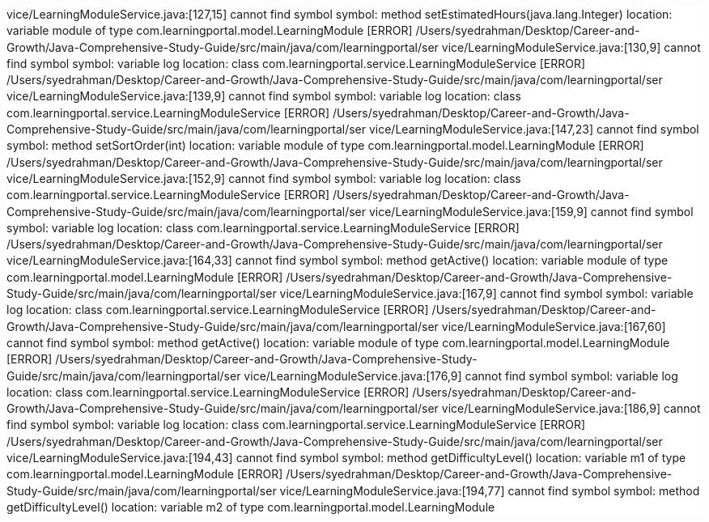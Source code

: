 vice/LearningModuleService.java:[127,15] cannot find symbol                                                              symbol:   method setEstimatedHours(java.lang.Integer)
  location: variable module of type com.learningportal.model.LearningModule
[ERROR] /Users/syedrahman/Desktop/Career-and-Growth/Java-Comprehensive-Study-Guide/src/main/java/com/learningportal/ser
vice/LearningModuleService.java:[130,9] cannot find symbol                                                               symbol:   variable log
  location: class com.learningportal.service.LearningModuleService
[ERROR] /Users/syedrahman/Desktop/Career-and-Growth/Java-Comprehensive-Study-Guide/src/main/java/com/learningportal/ser
vice/LearningModuleService.java:[139,9] cannot find symbol                                                               symbol:   variable log
  location: class com.learningportal.service.LearningModuleService
[ERROR] /Users/syedrahman/Desktop/Career-and-Growth/Java-Comprehensive-Study-Guide/src/main/java/com/learningportal/ser
vice/LearningModuleService.java:[147,23] cannot find symbol                                                              symbol:   method setSortOrder(int)
  location: variable module of type com.learningportal.model.LearningModule
[ERROR] /Users/syedrahman/Desktop/Career-and-Growth/Java-Comprehensive-Study-Guide/src/main/java/com/learningportal/ser
vice/LearningModuleService.java:[152,9] cannot find symbol                                                               symbol:   variable log
  location: class com.learningportal.service.LearningModuleService
[ERROR] /Users/syedrahman/Desktop/Career-and-Growth/Java-Comprehensive-Study-Guide/src/main/java/com/learningportal/ser
vice/LearningModuleService.java:[159,9] cannot find symbol                                                               symbol:   variable log
  location: class com.learningportal.service.LearningModuleService
[ERROR] /Users/syedrahman/Desktop/Career-and-Growth/Java-Comprehensive-Study-Guide/src/main/java/com/learningportal/ser
vice/LearningModuleService.java:[164,33] cannot find symbol                                                              symbol:   method getActive()
  location: variable module of type com.learningportal.model.LearningModule
[ERROR] /Users/syedrahman/Desktop/Career-and-Growth/Java-Comprehensive-Study-Guide/src/main/java/com/learningportal/ser
vice/LearningModuleService.java:[167,9] cannot find symbol                                                               symbol:   variable log
  location: class com.learningportal.service.LearningModuleService
[ERROR] /Users/syedrahman/Desktop/Career-and-Growth/Java-Comprehensive-Study-Guide/src/main/java/com/learningportal/ser
vice/LearningModuleService.java:[167,60] cannot find symbol                                                              symbol:   method getActive()
  location: variable module of type com.learningportal.model.LearningModule
[ERROR] /Users/syedrahman/Desktop/Career-and-Growth/Java-Comprehensive-Study-Guide/src/main/java/com/learningportal/ser
vice/LearningModuleService.java:[176,9] cannot find symbol                                                               symbol:   variable log
  location: class com.learningportal.service.LearningModuleService
[ERROR] /Users/syedrahman/Desktop/Career-and-Growth/Java-Comprehensive-Study-Guide/src/main/java/com/learningportal/ser
vice/LearningModuleService.java:[186,9] cannot find symbol                                                               symbol:   variable log
  location: class com.learningportal.service.LearningModuleService
[ERROR] /Users/syedrahman/Desktop/Career-and-Growth/Java-Comprehensive-Study-Guide/src/main/java/com/learningportal/ser
vice/LearningModuleService.java:[194,43] cannot find symbol                                                              symbol:   method getDifficultyLevel()
  location: variable m1 of type com.learningportal.model.LearningModule
[ERROR] /Users/syedrahman/Desktop/Career-and-Growth/Java-Comprehensive-Study-Guide/src/main/java/com/learningportal/ser
vice/LearningModuleService.java:[194,77] cannot find symbol                                                              symbol:   method getDifficultyLevel()
  location: variable m2 of type com.learningportal.model.LearningModule